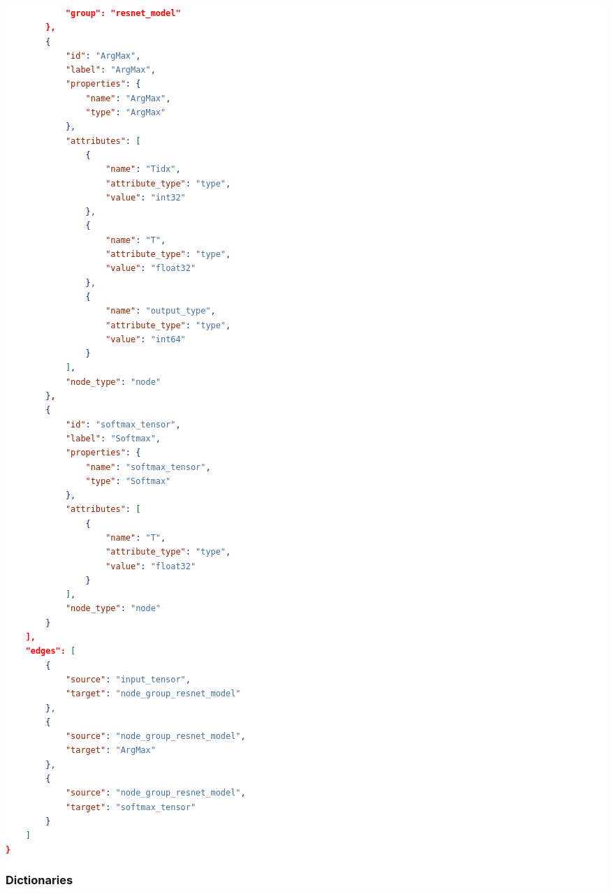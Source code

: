 ```json
            "group": "resnet_model"
        },
        {
            "id": "ArgMax",
            "label": "ArgMax",
            "properties": {
                "name": "ArgMax",
                "type": "ArgMax"
            },
            "attributes": [
                {
                    "name": "Tidx",
                    "attribute_type": "type",
                    "value": "int32"
                },
                {
                    "name": "T",
                    "attribute_type": "type",
                    "value": "float32"
                },
                {
                    "name": "output_type",
                    "attribute_type": "type",
                    "value": "int64"
                }
            ],
            "node_type": "node"
        },
        {
            "id": "softmax_tensor",
            "label": "Softmax",
            "properties": {
                "name": "softmax_tensor",
                "type": "Softmax"
            },
            "attributes": [
                {
                    "name": "T",
                    "attribute_type": "type",
                    "value": "float32"
                }
            ],
            "node_type": "node"
        }
    ],
    "edges": [
        {
            "source": "input_tensor",
            "target": "node_group_resnet_model"
        },
        {
            "source": "node_group_resnet_model",
            "target": "ArgMax"
        },
        {
            "source": "node_group_resnet_model",
            "target": "softmax_tensor"
        }
    ]
}
```
### Dictionaries